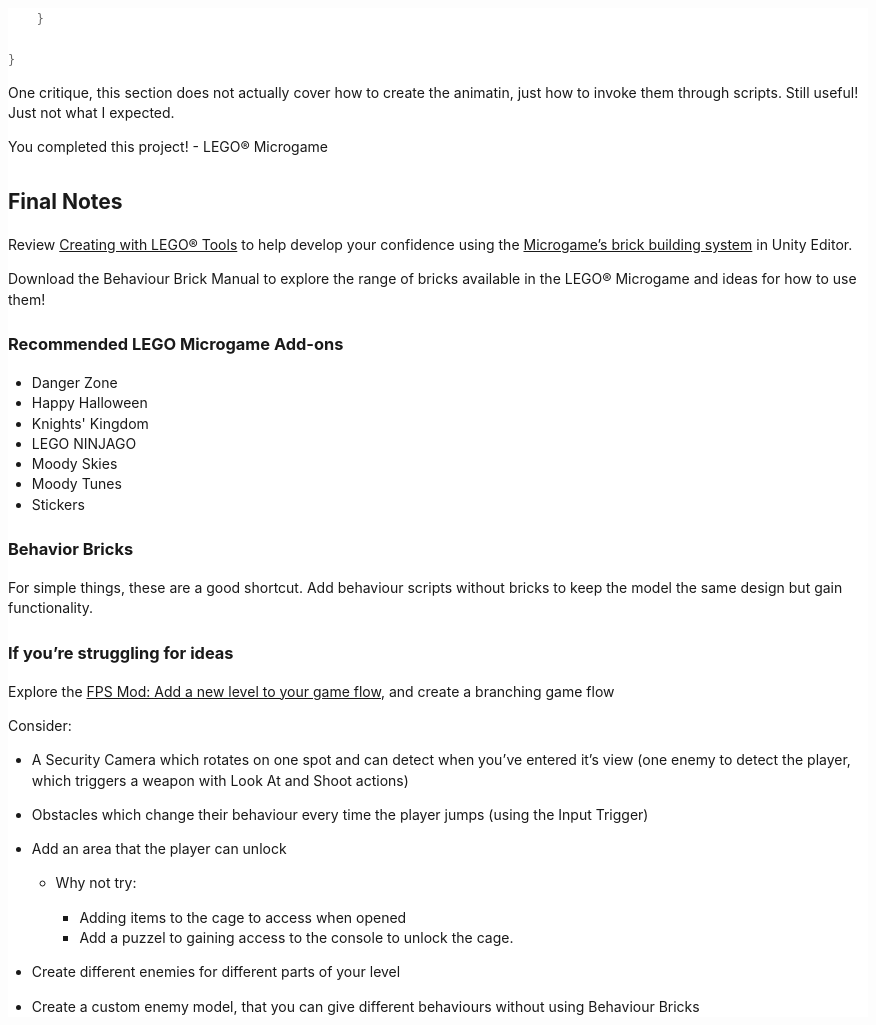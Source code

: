 ```csharp
    }
 
}
``` 

One critique, this section does not actually cover how to create the animatin, just how to invoke them through scripts. Still useful! Just not what I expected. 

You completed this project! - LEGO® Microgame

## Final Notes 

Review [Creating with LEGO® Tools](https://learn.unity.com/tutorial/creating-with-lego-tools) to help develop your confidence using the [Microgame’s brick building system](https://connect-prd-cdn.unity.com/20210126/e80c3b63-2b59-41a1-b39e-9d360f10b8df/LEGO%C2%AE%20Behaviour%20Brick%20Manual.pdf?_ga=2.122490507.1222416682.1611583344-994701817.1602760772) in Unity Editor. 

Download the Behaviour Brick Manual to explore the range of bricks available in the LEGO® Microgame and ideas for how to use them!


### Recommended LEGO Microgame Add-ons

* Danger Zone 
* Happy Halloween
* Knights' Kingdom
* LEGO NINJAGO
* Moody Skies
* Moody Tunes
* Stickers 


### Behavior Bricks

For simple things, these are a good shortcut. Add behaviour scripts without bricks to keep the model the same design but gain functionality. 


### If you’re struggling for ideas

Explore the [FPS Mod: Add a new level to your game flow](https://learn.unity.com/tutorial/fps-mod-add-a-new-level-to-your-game-flow?projectId=5d9c91a4edbc2a03209169ab#), and create a branching game flow

Consider:

* A Security Camera which rotates on one spot and can detect when you’ve entered it’s view (one enemy to detect the player, which triggers a weapon with Look At and Shoot actions)

* Obstacles which change their behaviour every time the player jumps (using the Input Trigger)

* Add an area that the player can unlock 

  - Why not try:
    
    * Adding items to the cage to access when opened
    * Add a puzzel to gaining access to the console to unlock the cage.

* Create different enemies for different parts of your level

* Create a custom enemy model, that you can give different behaviours without using Behaviour Bricks
